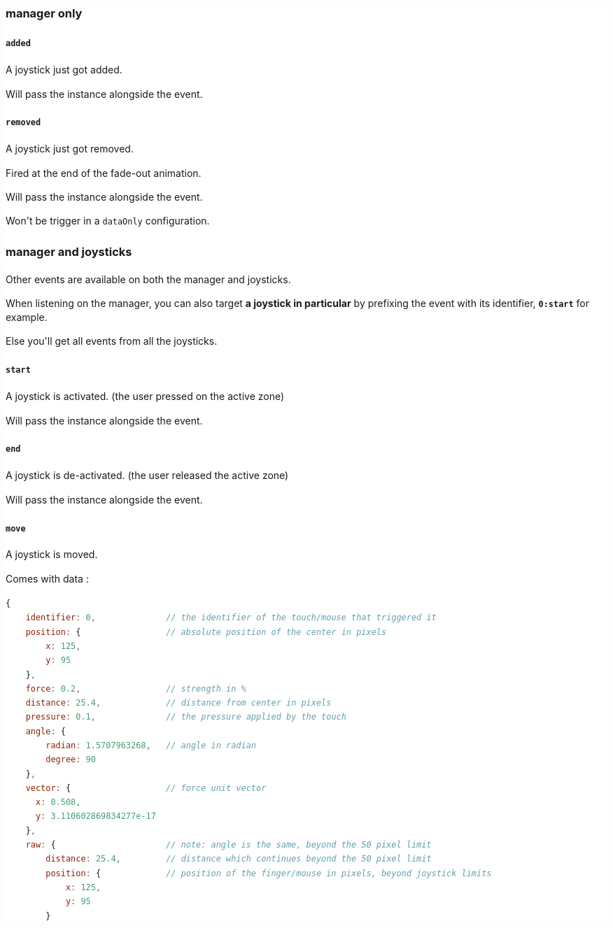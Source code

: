 ### manager only

#### `added`

A joystick just got added.

Will pass the instance alongside the event.

#### `removed`

A joystick just got removed.

Fired at the end of the fade-out animation.

Will pass the instance alongside the event.

Won't be trigger in a `dataOnly` configuration.

### manager and joysticks

Other events are available on both the manager and joysticks.

When listening on the manager,
you can also target **a joystick in particular** by prefixing
the event with its identifier, **`0:start`** for example.

Else you'll get all events from all the joysticks.

#### `start`

A joystick is activated. (the user pressed on the active zone)

Will pass the instance alongside the event.

#### `end`

A joystick is de-activated. (the user released the active zone)

Will pass the instance alongside the event.

#### `move`

A joystick is moved.

Comes with data :

```javascript
{
    identifier: 0,              // the identifier of the touch/mouse that triggered it
    position: {                 // absolute position of the center in pixels
        x: 125,
        y: 95
    },
    force: 0.2,                 // strength in %
    distance: 25.4,             // distance from center in pixels
    pressure: 0.1,              // the pressure applied by the touch
    angle: {
        radian: 1.5707963268,   // angle in radian
        degree: 90
    },
    vector: {                   // force unit vector
      x: 0.508,
      y: 3.110602869834277e-17
    },
    raw: {                      // note: angle is the same, beyond the 50 pixel limit
        distance: 25.4,         // distance which continues beyond the 50 pixel limit
        position: {             // position of the finger/mouse in pixels, beyond joystick limits
            x: 125,
            y: 95
        }
```